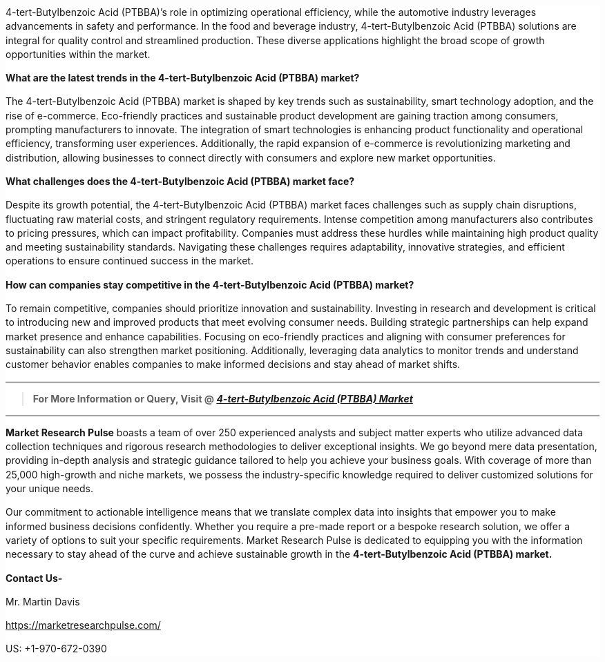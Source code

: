 4-tert-Butylbenzoic Acid (PTBBA)&rsquo;s role in optimizing operational efficiency, while the automotive industry leverages advancements in safety and performance. In the food and beverage industry, 4-tert-Butylbenzoic Acid (PTBBA) solutions are integral for quality control and streamlined production. These diverse applications highlight the broad scope of growth opportunities within the market.</p><p><strong>What are the latest trends in the 4-tert-Butylbenzoic Acid (PTBBA) market?</strong></p><p>The 4-tert-Butylbenzoic Acid (PTBBA) market is shaped by key trends such as sustainability, smart technology adoption, and the rise of e-commerce. Eco-friendly practices and sustainable product development are gaining traction among consumers, prompting manufacturers to innovate. The integration of smart technologies is enhancing product functionality and operational efficiency, transforming user experiences. Additionally, the rapid expansion of e-commerce is revolutionizing marketing and distribution, allowing businesses to connect directly with consumers and explore new market opportunities.</p><p><strong>What challenges does the 4-tert-Butylbenzoic Acid (PTBBA) market face?</strong></p><p>Despite its growth potential, the 4-tert-Butylbenzoic Acid (PTBBA) market faces challenges such as supply chain disruptions, fluctuating raw material costs, and stringent regulatory requirements. Intense competition among manufacturers also contributes to pricing pressures, which can impact profitability. Companies must address these hurdles while maintaining high product quality and meeting sustainability standards. Navigating these challenges requires adaptability, innovative strategies, and efficient operations to ensure continued success in the market.</p><p><strong>How can companies stay competitive in the 4-tert-Butylbenzoic Acid (PTBBA) market?</strong></p><p>To remain competitive, companies should prioritize innovation and sustainability. Investing in research and development is critical to introducing new and improved products that meet evolving consumer needs. Building strategic partnerships can help expand market presence and enhance capabilities. Focusing on eco-friendly practices and aligning with consumer preferences for sustainability can also strengthen market positioning. Additionally, leveraging data analytics to monitor trends and understand customer behavior enables companies to make informed decisions and stay ahead of market shifts.</p><hr /><blockquote><p><strong>For More Information or Query, Visit @&nbsp;<em><a href="https://marketresearchpulse.com/report/88579/4-tert-butylbenzoic-acid-ptbba-market?utm_source=Linkedin&utm_medium=030">4-tert-Butylbenzoic Acid (PTBBA) Market</a></em></strong></p></blockquote><hr /><p><strong>Market Research Pulse</strong> boasts a team of over 250 experienced analysts and subject matter experts who utilize advanced data collection techniques and rigorous research methodologies to deliver exceptional insights. We go beyond mere data presentation, providing in-depth analysis and strategic guidance tailored to help you achieve your business goals. With coverage of more than 25,000 high-growth and niche markets, we possess the industry-specific knowledge required to deliver customized solutions for your unique needs.</p><p>Our commitment to actionable intelligence means that we translate complex data into insights that empower you to make informed business decisions confidently. Whether you require a pre-made report or a bespoke research solution, we offer a variety of options to suit your specific requirements. Market Research Pulse is dedicated to equipping you with the information necessary to stay ahead of the curve and achieve sustainable growth in the <strong>4-tert-Butylbenzoic Acid (PTBBA) market.</strong></p><p><strong>Contact Us-</strong></p><p>Mr. Martin Davis</p><p>https://marketresearchpulse.com/</p><p>US: +1-970-672-0390</p>
